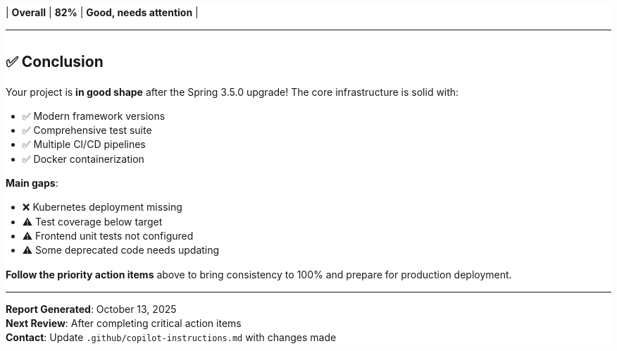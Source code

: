 | **Overall** | **82%** | **Good, needs attention** |

---

## ✅ Conclusion

Your project is **in good shape** after the Spring 3.5.0 upgrade! The core infrastructure is solid with:
- ✅ Modern framework versions
- ✅ Comprehensive test suite
- ✅ Multiple CI/CD pipelines
- ✅ Docker containerization

**Main gaps**:
- ❌ Kubernetes deployment missing
- ⚠️ Test coverage below target
- ⚠️ Frontend unit tests not configured
- ⚠️ Some deprecated code needs updating

**Follow the priority action items** above to bring consistency to 100% and prepare for production deployment.

---

**Report Generated**: October 13, 2025  
**Next Review**: After completing critical action items  
**Contact**: Update `.github/copilot-instructions.md` with changes made
